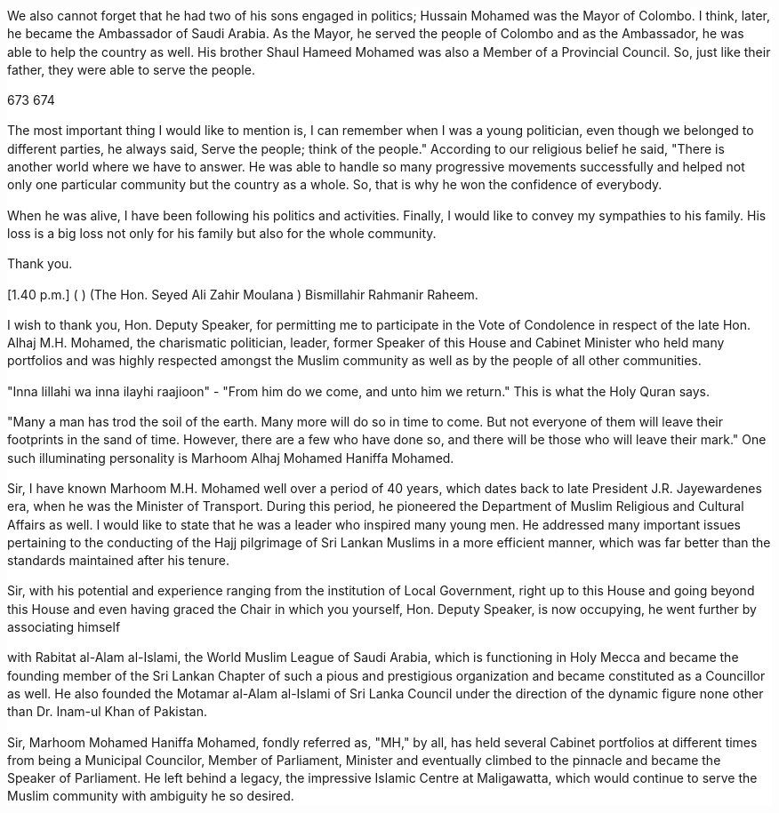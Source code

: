 We also cannot forget that he had two of his sons engaged in politics; Hussain Mohamed was the Mayor of Colombo. I think, later, he became the Ambassador of Saudi Arabia. As the Mayor, he served the people of Colombo and as the Ambassador, he was able to help the country as well. His brother Shaul Hameed Mohamed was also a Member of a Provincial Council. So, just like their father, they were able to serve the people.

673 674

The most important thing I would like to mention is, I can remember when I was a young politician, even though we belonged to different parties, he always said, Serve the people; think of the people." According to our religious belief he said, "There is another world where we have to answer. He was able to handle so many progressive movements successfully and helped not only one particular community but the country as a whole. So, that is why he won the confidence of everybody.

When he was alive, I have been following his politics and activities. Finally, I would like to convey my sympathies to his family. His loss is a big loss not only for his family but also for the whole community.

Thank you.

[1.40 p.m.] ( ) (The Hon. Seyed Ali Zahir Moulana ) Bismillahir Rahmanir Raheem.

I wish to thank you, Hon. Deputy Speaker, for permitting me to participate in the Vote of Condolence in respect of the late Hon. Alhaj M.H. Mohamed, the charismatic politician, leader, former Speaker of this House and Cabinet Minister who held many portfolios and was highly respected amongst the Muslim community as well as by the people of all other communities.

"Inna lillahi wa inna ilayhi raajioon" - "From him do we come, and unto him we return." This is what the Holy Quran says.

"Many a man has trod the soil of the earth. Many more will do so in time to come. But not everyone of them will leave their footprints in the sand of time. However, there are a few who have done so, and there will be those who will leave their mark." One such illuminating personality is Marhoom Alhaj Mohamed Haniffa Mohamed.

Sir, I have known Marhoom M.H. Mohamed well over a period of 40 years, which dates back to late President J.R. Jayewardenes era, when he was the Minister of Transport. During this period, he pioneered the Department of Muslim Religious and Cultural Affairs as well. I would like to state that he was a leader who inspired many young men. He addressed many important issues pertaining to the conducting of the Hajj pilgrimage of Sri Lankan Muslims in a more efficient manner, which was far better than the standards maintained after his tenure.

Sir, with his potential and experience ranging from the institution of Local Government, right up to this House and going beyond this House and even having graced the Chair in which you yourself, Hon. Deputy Speaker, is now occupying, he went further by associating himself

with Rabitat al-Alam al-Islami, the World Muslim League of Saudi Arabia, which is functioning in Holy Mecca and became the founding member of the Sri Lankan Chapter of such a pious and prestigious organization and became constituted as a Councillor as well. He also founded the Motamar al-Alam al-Islami of Sri Lanka Council under the direction of the dynamic figure none other than Dr. Inam-ul Khan of Pakistan.

Sir, Marhoom Mohamed Haniffa Mohamed, fondly referred as, "MH," by all, has held several Cabinet portfolios at different times from being a Municipal Councilor, Member of Parliament, Minister and eventually climbed to the pinnacle and became the Speaker of Parliament. He left behind a legacy, the impressive Islamic Centre at Maligawatta, which would continue to serve the Muslim community with ambiguity he so desired.
